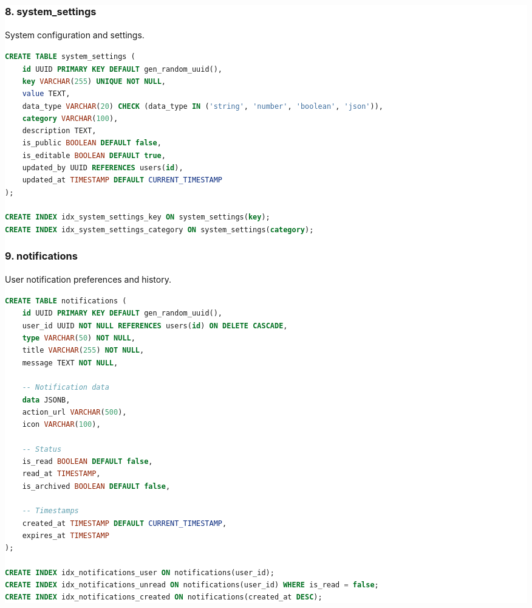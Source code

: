 ### 8. system_settings
System configuration and settings.

```sql
CREATE TABLE system_settings (
    id UUID PRIMARY KEY DEFAULT gen_random_uuid(),
    key VARCHAR(255) UNIQUE NOT NULL,
    value TEXT,
    data_type VARCHAR(20) CHECK (data_type IN ('string', 'number', 'boolean', 'json')),
    category VARCHAR(100),
    description TEXT,
    is_public BOOLEAN DEFAULT false,
    is_editable BOOLEAN DEFAULT true,
    updated_by UUID REFERENCES users(id),
    updated_at TIMESTAMP DEFAULT CURRENT_TIMESTAMP
);

CREATE INDEX idx_system_settings_key ON system_settings(key);
CREATE INDEX idx_system_settings_category ON system_settings(category);
```

### 9. notifications
User notification preferences and history.

```sql
CREATE TABLE notifications (
    id UUID PRIMARY KEY DEFAULT gen_random_uuid(),
    user_id UUID NOT NULL REFERENCES users(id) ON DELETE CASCADE,
    type VARCHAR(50) NOT NULL,
    title VARCHAR(255) NOT NULL,
    message TEXT NOT NULL,
    
    -- Notification data
    data JSONB,
    action_url VARCHAR(500),
    icon VARCHAR(100),
    
    -- Status
    is_read BOOLEAN DEFAULT false,
    read_at TIMESTAMP,
    is_archived BOOLEAN DEFAULT false,
    
    -- Timestamps
    created_at TIMESTAMP DEFAULT CURRENT_TIMESTAMP,
    expires_at TIMESTAMP
);

CREATE INDEX idx_notifications_user ON notifications(user_id);
CREATE INDEX idx_notifications_unread ON notifications(user_id) WHERE is_read = false;
CREATE INDEX idx_notifications_created ON notifications(created_at DESC);
```
